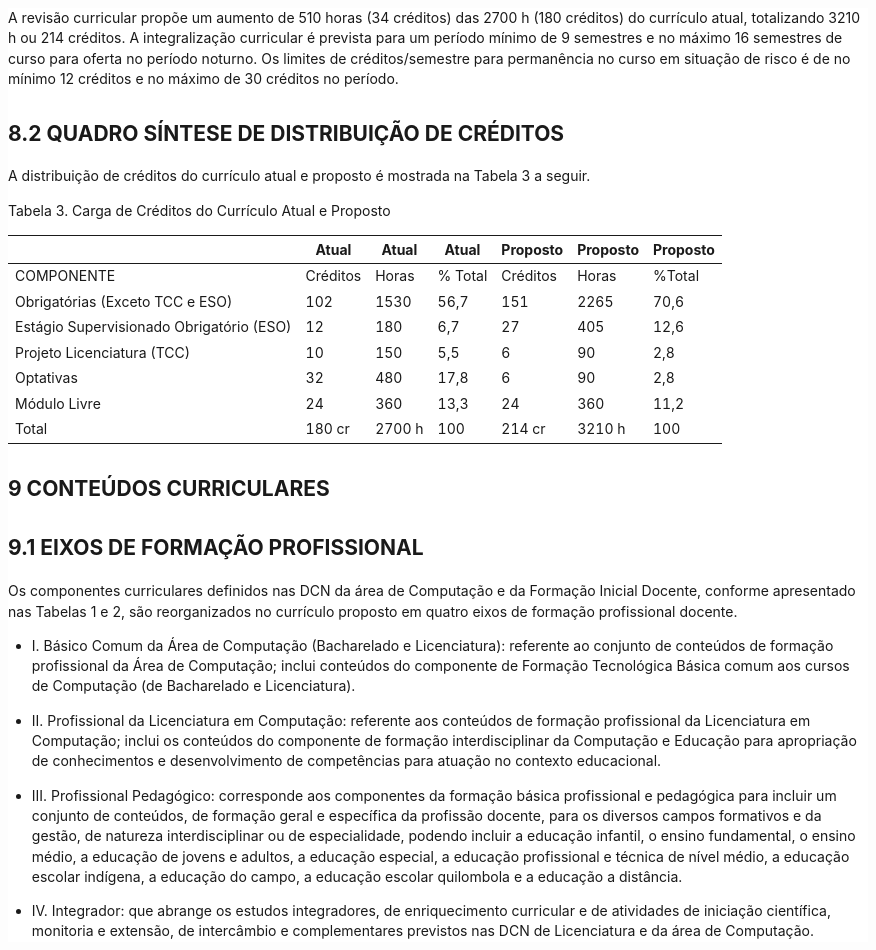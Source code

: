 A revisão curricular propõe um aumento de 510 horas (34 créditos) das 2700 h (180 créditos) do currículo atual, totalizando 3210 h ou 214 créditos. A integralização curricular é prevista para um período mínimo de 9 semestres e no máximo 16 semestres de curso para oferta no período noturno. Os limites de créditos/semestre para permanência no curso em situação de risco é de no mínimo 12 créditos e no máximo de 30 créditos  no período.

## 8.2 QUADRO SÍNTESE DE DISTRIBUIÇÃO DE CRÉDITOS

A  distribuição de créditos do currículo atual e  proposto é mostrada na Tabela 3  a seguir.

Tabela 3. Carga de Créditos do Currículo Atual e Proposto

|                                          | Atual    | Atual   | Atual   | Proposto   | Proposto   | Proposto   |
|------------------------------------------|----------|---------|---------|------------|------------|------------|
| COMPONENTE                               | Créditos | Horas   | % Total | Créditos   | Horas      | %Total     |
| Obrigatórias (Exceto TCC e ESO)          | 102      | 1530    | 56,7    | 151        | 2265       | 70,6       |
| Estágio Supervisionado Obrigatório (ESO) | 12       | 180     | 6,7     | 27         | 405        | 12,6       |
| Projeto Licenciatura (TCC)               | 10       | 150     | 5,5     | 6          | 90         | 2,8        |
| Optativas                                | 32       | 480     | 17,8    | 6          | 90         | 2,8        |
| Módulo Livre                             | 24       | 360     | 13,3    | 24         | 360        | 11,2       |
| Total                                    | 180 cr   | 2700 h  | 100     | 214 cr     | 3210 h     | 100        |

## 9 CONTEÚDOS CURRICULARES

## 9.1 EIXOS DE FORMAÇÃO PROFISSIONAL

Os componentes curriculares definidos nas DCN da área de Computação e da Formação Inicial Docente, conforme apresentado nas Tabelas 1 e 2, são reorganizados no currículo proposto em  quatro eixos de formação profissional docente.

- I. Básico   Comum   da   Área   de   Computação   (Bacharelado   e   Licenciatura): referente   ao   conjunto   de   conteúdos   de   formação   profissional   da   Área   de Computação; inclui conteúdos do componente de Formação Tecnológica Básica comum aos cursos de Computação (de Bacharelado e Licenciatura).
- II. Profissional   da   Licenciatura   em   Computação: referente   aos   conteúdos   de formação profissional da Licenciatura em Computação; inclui os conteúdos do componente   de   formação   interdisciplinar   da   Computação   e   Educação   para apropriação de conhecimentos e desenvolvimento de competências para atuação no contexto educacional.

- III. Profissional Pedagógico: corresponde aos componentes da formação básica profissional e pedagógica para incluir um conjunto de conteúdos, de formação geral e específica da profissão docente,   para os diversos campos formativos e da gestão,   de   natureza   interdisciplinar   ou   de   especialidade,   podendo   incluir a educação infantil, o ensino fundamental, o ensino médio, a educação de jovens e adultos, a educação especial, a educação profissional e técnica de nível médio, a educação escolar indígena, a educação do campo, a educação escolar quilombola e a educação a distância.
- IV. Integrador: que abrange os estudos integradores, de enriquecimento curricular e de   atividades   de   iniciação   científica,   monitoria   e   extensão,   de   intercâmbio   e complementares previstos nas DCN de Licenciatura e da área de Computação.
